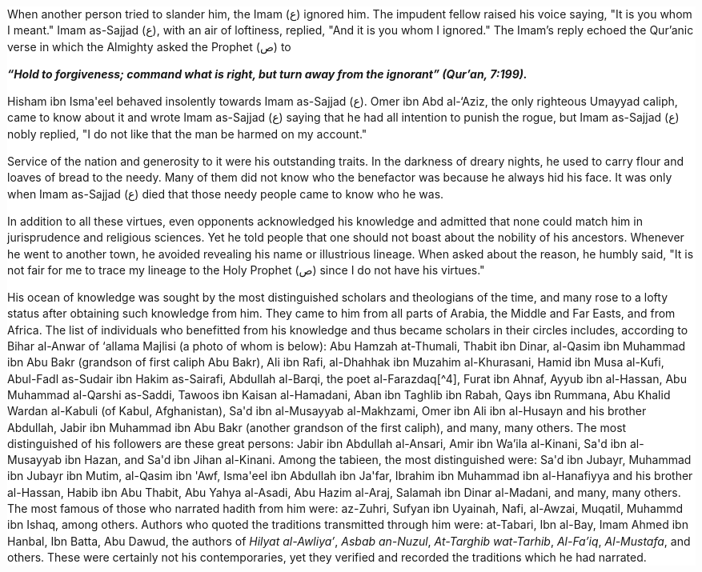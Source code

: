When another person tried to slander him, the Imam (ﻉ) ignored him. The
impudent fellow raised his voice saying, "It is you whom I meant." Imam
as-Sajjad (ﻉ), with an air of loftiness, replied, "And it is you whom I
ignored." The Imam’s reply echoed the Qur’anic verse in which the
Almighty asked the Prophet (ﺹ) to

***“Hold to forgiveness; command what is right, but turn away from the
ignorant” (Qur’an, 7:199).***

Hisham ibn Isma'eel behaved insolently towards Imam as-Sajjad (ﻉ). Omer
ibn Abd al-‘Aziz, the only righteous Umayyad caliph, came to know about
it and wrote Imam as-Sajjad (ﻉ) saying that he had all intention to
punish the rogue, but Imam as-Sajjad (ﻉ) nobly replied, "I do not like
that the man be harmed on my account."

Service of the nation and generosity to it were his outstanding traits.
In the darkness of dreary nights, he used to carry flour and loaves of
bread to the needy. Many of them did not know who the benefactor was
because he always hid his face. It was only when Imam as-Sajjad (ﻉ) died
that those needy people came to know who he was.

In addition to all these virtues, even opponents acknowledged his
knowledge and admitted that none could match him in jurisprudence and
religious sciences. Yet he told people that one should not boast about
the nobility of his ancestors. Whenever he went to another town, he
avoided revealing his name or illustrious lineage. When asked about the
reason, he humbly said, "It is not fair for me to trace my lineage to
the Holy Prophet (ﺹ) since I do not have his virtues."

His ocean of knowledge was sought by the most distinguished scholars and
theologians of the time, and many rose to a lofty status after obtaining
such knowledge from him. They came to him from all parts of Arabia, the
Middle and Far Easts, and from Africa. The list of individuals who
benefitted from his knowledge and thus became scholars in their circles
includes, according to Bihar al-Anwar of ‘allama Majlisi (a photo of
whom is below): Abu Hamzah at-Thumali, Thabit ibn Dinar, al-Qasim ibn
Muhammad ibn Abu Bakr (grandson of first caliph Abu Bakr), Ali ibn Rafi,
al-Dhahhak ibn Muzahim al-Khurasani, Hamid ibn Musa al-Kufi, Abul-Fadl
as-Sudair ibn Hakim as-Sairafi, Abdullah al-Barqi, the poet
al-Farazdaq[^4], Furat ibn Ahnaf, Ayyub ibn al-Hassan, Abu Muhammad
al-Qarshi as-Saddi, Tawoos ibn Kaisan al-Hamadani, Aban ibn Taghlib ibn
Rabah, Qays ibn Rummana, Abu Khalid Wardan al-Kabuli (of Kabul,
Afghanistan), Sa'd ibn al-Musayyab al-Makhzami, Omer ibn Ali ibn
al-Husayn and his brother Abdullah, Jabir ibn Muhammad ibn Abu Bakr
(another grandson of the first caliph), and many, many others. The most
distinguished of his followers are these great persons: Jabir ibn
Abdullah al-Ansari, Amir ibn Wa’ila al-Kinani, Sa'd ibn al-Musayyab ibn
Hazan, and Sa'd ibn Jihan al-Kinani. Among the tabieen, the most
distinguished were: Sa'd ibn Jubayr, Muhammad ibn Jubayr ibn Mutim,
al-Qasim ibn 'Awf, Isma'eel ibn Abdullah ibn Ja'far, Ibrahim ibn
Muhammad ibn al-Hanafiyya and his brother al-Hassan, Habib ibn Abu
Thabit, Abu Yahya al-Asadi, Abu Hazim al-Araj, Salamah ibn Dinar
al-Madani, and many, many others. The most famous of those who narrated
hadith from him were: az-Zuhri, Sufyan ibn Uyainah, Nafi, al-Awzai,
Muqatil, Muhammd ibn Ishaq, among others. Authors who quoted the
traditions transmitted through him were: at-Tabari, Ibn al-Bay, Imam
Ahmed ibn Hanbal, Ibn Batta, Abu Dawud, the authors of *Hilyat
al-Awliya’*, *Asbab an-Nuzul*, *At-Targhib wat-Tarhib*, *Al-Fa’iq*,
*Al-Mustafa*, and others. These were certainly not his contemporaries,
yet they verified and recorded the traditions which he had narrated.
